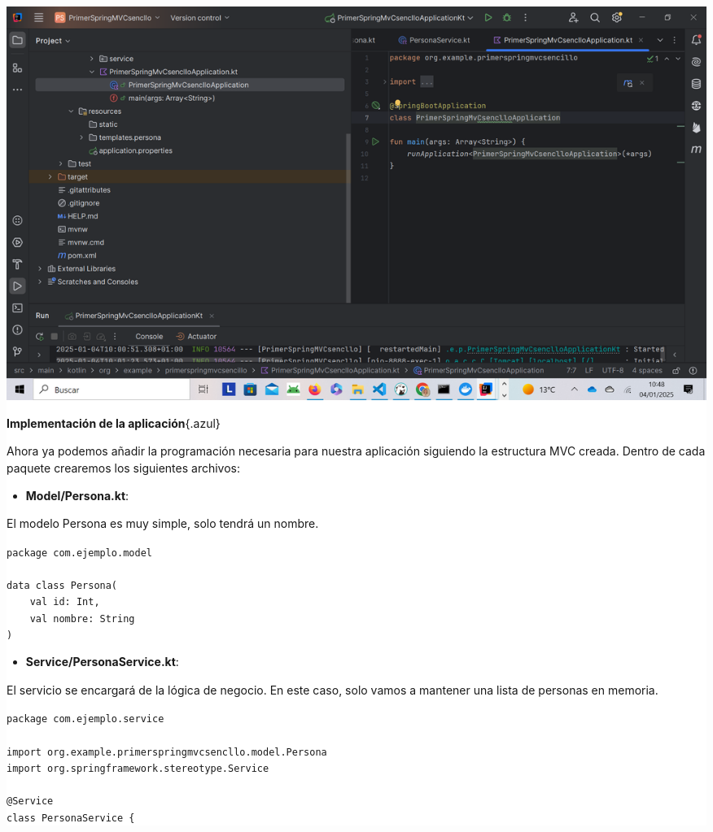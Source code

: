 ![](mvc_sencillo_estructura.png) 

**Implementación de la aplicación**{.azul}

Ahora ya podemos añadir la programación necesaria para nuestra aplicación siguiendo la estructura MVC creada. Dentro de cada paquete crearemos los siguientes archivos:

* **Model/Persona.kt**:

El modelo Persona es muy simple, solo tendrá un nombre.

    package com.ejemplo.model

    data class Persona(
        val id: Int,
        val nombre: String
    )


* **Service/PersonaService.kt**: 

El servicio se encargará de la lógica de negocio. En este caso, solo vamos a mantener una lista de personas en memoria.

    package com.ejemplo.service

    import org.example.primerspringmvcsencllo.model.Persona
    import org.springframework.stereotype.Service

    @Service
    class PersonaService {
